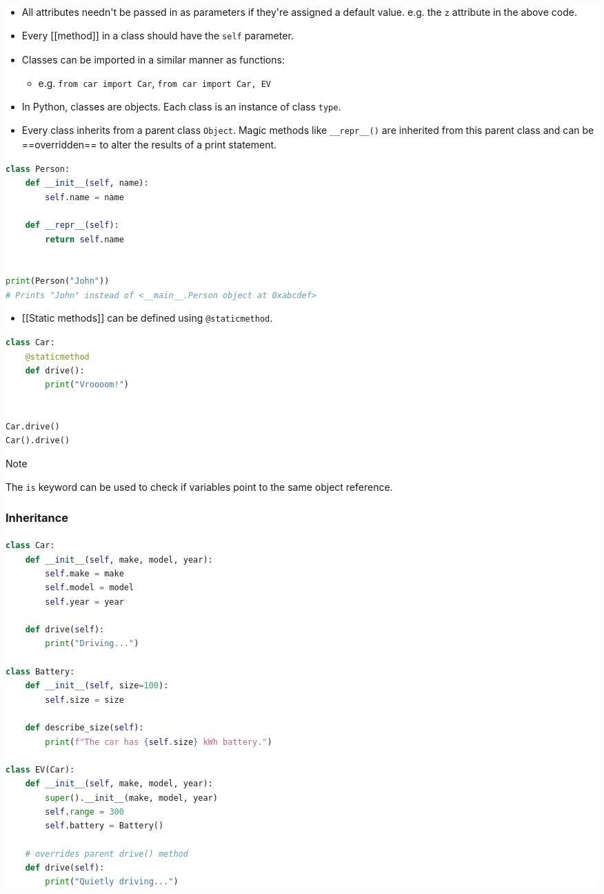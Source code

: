 - All attributes needn't be passed in as parameters if they're assigned a default value. e.g. the `z` attribute in the above code.
- Every [[method]] in a class should have the `self` parameter.
- Classes can be imported in a similar manner as functions:
    - e.g. `from car import Car`, `from car import Car, EV`

- In Python, classes are objects. Each class is an instance of class `type`.
- Every class inherits from a parent class `Object`. Magic methods like `__repr__()` are inherited from this parent class and can be ==overridden== to alter the results of a print statement.

```python
class Person:
    def __init__(self, name):
        self.name = name

    def __repr__(self):
        return self.name


print(Person("John"))    
# Prints "John" instead of <__main__.Person object at 0xabcdef>
```

- [[Static methods]] can be defined using `@staticmethod`.

```python
class Car:
    @staticmethod
    def drive():
        print("Vroooom!")


Car.drive()
Car().drive()
```

> [!note]
> The `is` keyword can be used to check if variables point to the same object reference.

### Inheritance

```python
class Car:
    def __init__(self, make, model, year):
        self.make = make
        self.model = model
        self.year = year

    def drive(self):
        print("Driving...")

class Battery:
    def __init__(self, size=100):
        self.size = size

    def describe_size(self):
        print(f"The car has {self.size} kWh battery.")

class EV(Car):
    def __init__(self, make, model, year):
        super().__init__(make, model, year)
        self.range = 300
        self.battery = Battery()

    # overrides parent drive() method
    def drive(self):
        print("Quietly driving...")
```